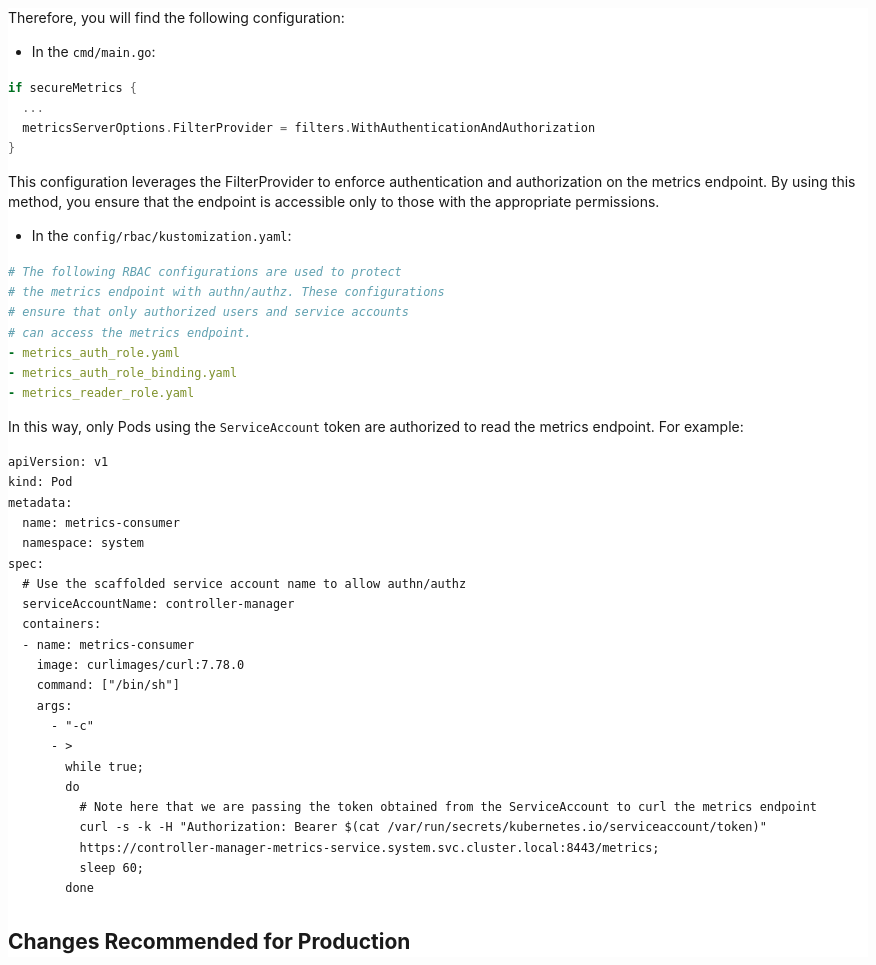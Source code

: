 Therefore, you will find the following configuration:

- In the `cmd/main.go`:

```go
if secureMetrics {
  ...
  metricsServerOptions.FilterProvider = filters.WithAuthenticationAndAuthorization
}
```

This configuration leverages the FilterProvider to enforce authentication and authorization on the metrics endpoint.
By using this method, you ensure that the endpoint is accessible only to those with the appropriate permissions.

- In the `config/rbac/kustomization.yaml`:

```yaml
# The following RBAC configurations are used to protect
# the metrics endpoint with authn/authz. These configurations
# ensure that only authorized users and service accounts
# can access the metrics endpoint.
- metrics_auth_role.yaml
- metrics_auth_role_binding.yaml
- metrics_reader_role.yaml
```

In this way, only Pods using the `ServiceAccount` token are authorized to read the metrics endpoint. For example:

```ymal
apiVersion: v1
kind: Pod
metadata:
  name: metrics-consumer
  namespace: system
spec:
  # Use the scaffolded service account name to allow authn/authz
  serviceAccountName: controller-manager
  containers:
  - name: metrics-consumer
    image: curlimages/curl:7.78.0
    command: ["/bin/sh"]
    args:
      - "-c"
      - >
        while true;
        do
          # Note here that we are passing the token obtained from the ServiceAccount to curl the metrics endpoint
          curl -s -k -H "Authorization: Bearer $(cat /var/run/secrets/kubernetes.io/serviceaccount/token)"
          https://controller-manager-metrics-service.system.svc.cluster.local:8443/metrics;
          sleep 60;
        done
```
<aside class="warning">
<h1>Changes Recommended for Production</h1>
